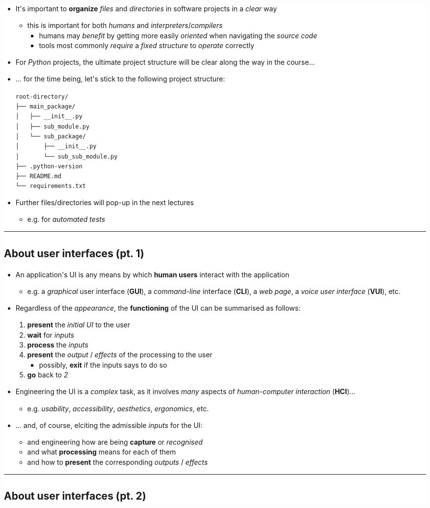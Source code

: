 - It's important to __organize__ _files_ and _directories_ in software projects in a _clear_ way
    + this is important for both _humans_ and _interpreters_/_compilers_
        * humans may _benefit_ by getting more easily _oriented_ when navigating the _source code_
        * tools most commonly _require_ a _fixed structure_ to _operate_ correctly

- For _Python_ projects, the ultimate project structure will be clear along the way in the course...

- ... for the time being, let's stick to the following project structure:

    ```bash
    root-directory/
    ├── main_package/
    │   ├── __init__.py
    │   ├── sub_module.py
    │   └── sub_package/ 
    │       ├── __init__.py 
    │       └── sub_sub_module.py 
    ├── .python-version
    ├── README.md
    └── requirements.txt
    ```

- Further files/directories will pop-up in the next lectures
    + e.g. for _automated tests_

---

## About user interfaces (pt. 1)

- An application's UI is any means by which __human users__ interact with the application
    + e.g. a _graphical_ user interface (__GUI__), a _command-line_ interface (__CLI__), a _web page_, a _voice user interface_ (__VUI__), etc.

- Regardless of the _appearance_, the __functioning__ of the UI can be summarised as follows:
    1. __present__ the _initial UI_ to the user
    2. __wait__ for _inputs_
    3. __process__ the _inputs_
    4. __present__ the _output_ / _effects_ of the processing to the user
        + possibly, __exit__ if the inputs says to do so
    5. __go__ back to _2_

- Engineering the UI is a _complex_ task, as it involves _many_ aspects of _human-computer interaction_ (__HCI__)...
    + e.g. _usability_, _accessibility_, _aesthetics_, _ergonomics_, etc.

- ... and, of course, elciting the admissible _inputs_ for the UI:
    + and engineering how are being __capture__ or _recognised_
    + and what __processing__ means for each of them
    + and how to __present__ the corresponding _outputs_ / _effects_

---

## About user interfaces (pt. 2)
